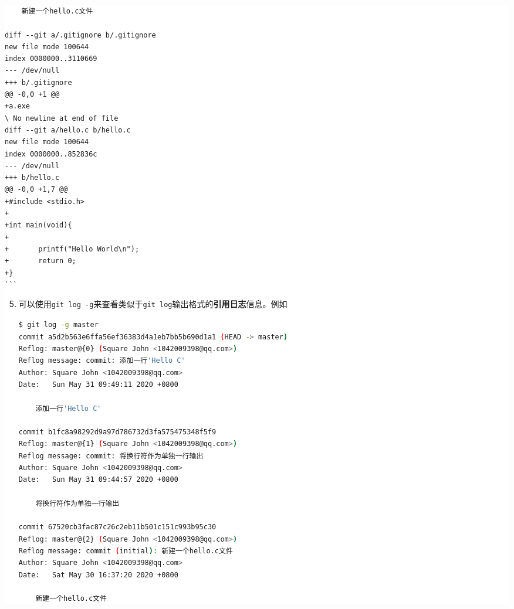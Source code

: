 	    新建一个hello.c文件
	
	diff --git a/.gitignore b/.gitignore
	new file mode 100644
	index 0000000..3110669
	--- /dev/null
	+++ b/.gitignore
	@@ -0,0 +1 @@
	+a.exe
	\ No newline at end of file
	diff --git a/hello.c b/hello.c
	new file mode 100644
	index 0000000..852836c
	--- /dev/null
	+++ b/hello.c
	@@ -0,0 +1,7 @@
	+#include <stdio.h>
	+
	+int main(void){
	+
	+       printf("Hello World\n");
	+       return 0;
	+}
	```

	

5. 可以使用`git log -g`来查看类似于`git log`输出格式的**引用日志**信息。例如

	```bash
	$ git log -g master
	commit a5d2b563e6ffa56ef36383d4a1eb7bb5b690d1a1 (HEAD -> master)
	Reflog: master@{0} (Square John <1042009398@qq.com>)
	Reflog message: commit: 添加一行'Hello C'
	Author: Square John <1042009398@qq.com>
	Date:   Sun May 31 09:49:11 2020 +0800
	
	    添加一行'Hello C'
	
	commit b1fc8a98292d9a97d786732d3fa575475348f5f9
	Reflog: master@{1} (Square John <1042009398@qq.com>)
	Reflog message: commit: 将换行符作为单独一行输出
	Author: Square John <1042009398@qq.com>
	Date:   Sun May 31 09:44:57 2020 +0800
	
	    将换行符作为单独一行输出
	
	commit 67520cb3fac87c26c2eb11b501c151c993b95c30
	Reflog: master@{2} (Square John <1042009398@qq.com>)
	Reflog message: commit (initial): 新建一个hello.c文件
	Author: Square John <1042009398@qq.com>
	Date:   Sat May 30 16:37:20 2020 +0800
	
	    新建一个hello.c文件
	```
